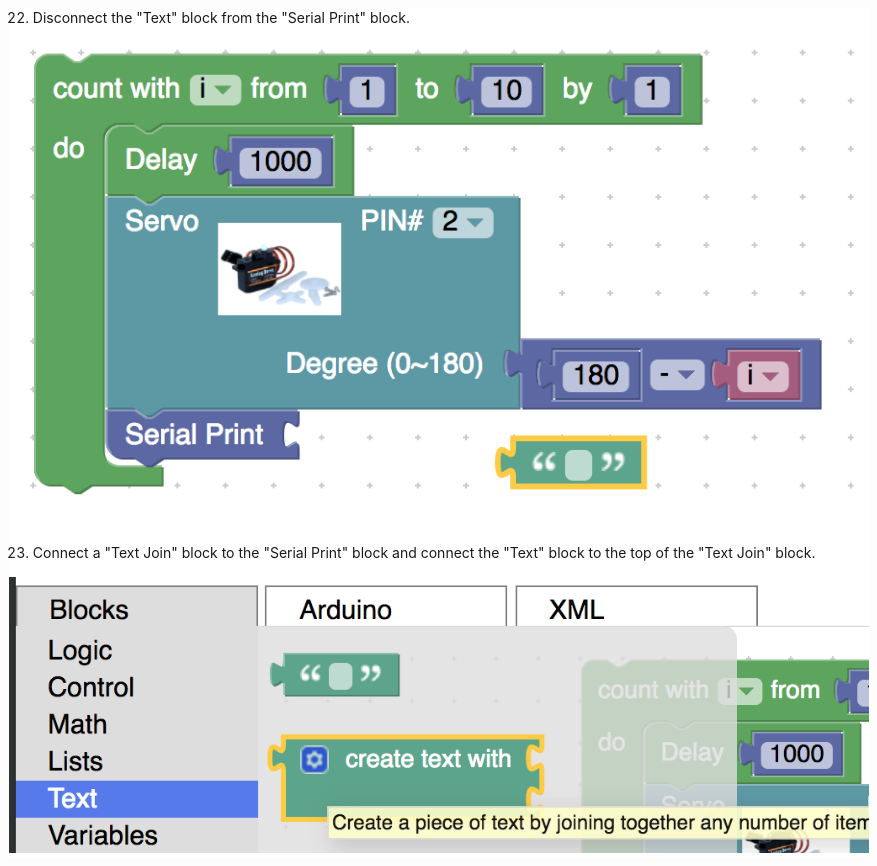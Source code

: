 22) Disconnect the "Text" block from the "Serial Print" block.

![Empty Quote](/images/archive/old-blockly-arduino/lesson-4/step22.png) 

23) Connect a "Text Join" block to the "Serial Print" block and connect the "Text" block to the top of the "Text Join" block.

![Servo Block](/images/archive/old-blockly-arduino/lesson-4/step23a.png) 
